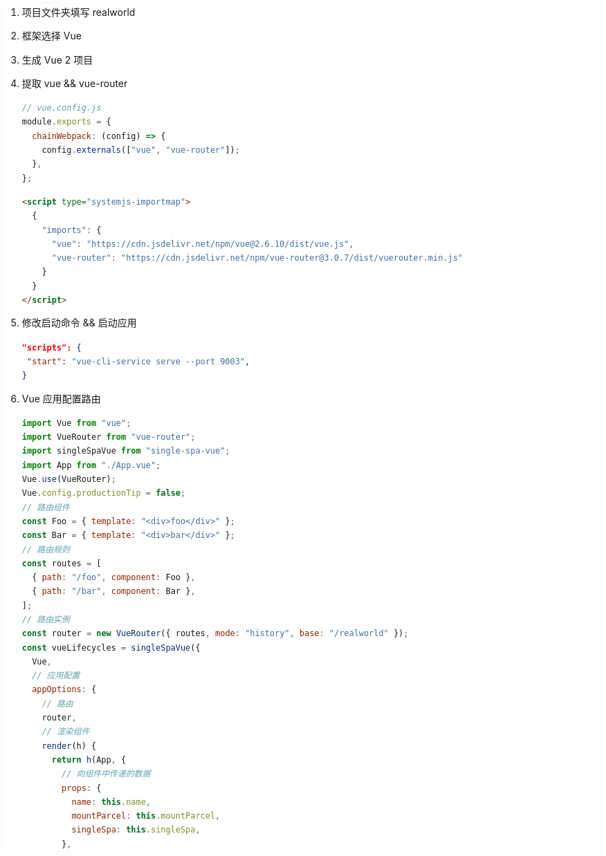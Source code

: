    1. 项目文件夹填写 realworld
   2. 框架选择 Vue
   3. 生成 Vue 2 项目

2. 提取 vue && vue-router

   ```js
   // vue.config.js
   module.exports = {
     chainWebpack: (config) => {
       config.externals(["vue", "vue-router"]);
     },
   };
   ```

   ```html
   <script type="systemjs-importmap">
     {
       "imports": {
         "vue": "https://cdn.jsdelivr.net/npm/vue@2.6.10/dist/vue.js",
         "vue-router": "https://cdn.jsdelivr.net/npm/vue-router@3.0.7/dist/vuerouter.min.js"
       }
     }
   </script>
   ```

3. 修改启动命令 && 启动应用

   ```json
   "scripts": {
   	"start": "vue-cli-service serve --port 9003",
   }
   ```

4. Vue 应用配置路由

   ```js
   import Vue from "vue";
   import VueRouter from "vue-router";
   import singleSpaVue from "single-spa-vue";
   import App from "./App.vue";
   Vue.use(VueRouter);
   Vue.config.productionTip = false;
   // 路由组件
   const Foo = { template: "<div>foo</div>" };
   const Bar = { template: "<div>bar</div>" };
   // 路由规则
   const routes = [
     { path: "/foo", component: Foo },
     { path: "/bar", component: Bar },
   ];
   // 路由实例
   const router = new VueRouter({ routes, mode: "history", base: "/realworld" });
   const vueLifecycles = singleSpaVue({
     Vue,
     // 应用配置
     appOptions: {
       // 路由
       router,
       // 渲染组件
       render(h) {
         return h(App, {
           // 向组件中传递的数据
           props: {
             name: this.name,
             mountParcel: this.mountParcel,
             singleSpa: this.singleSpa,
           },
   ```